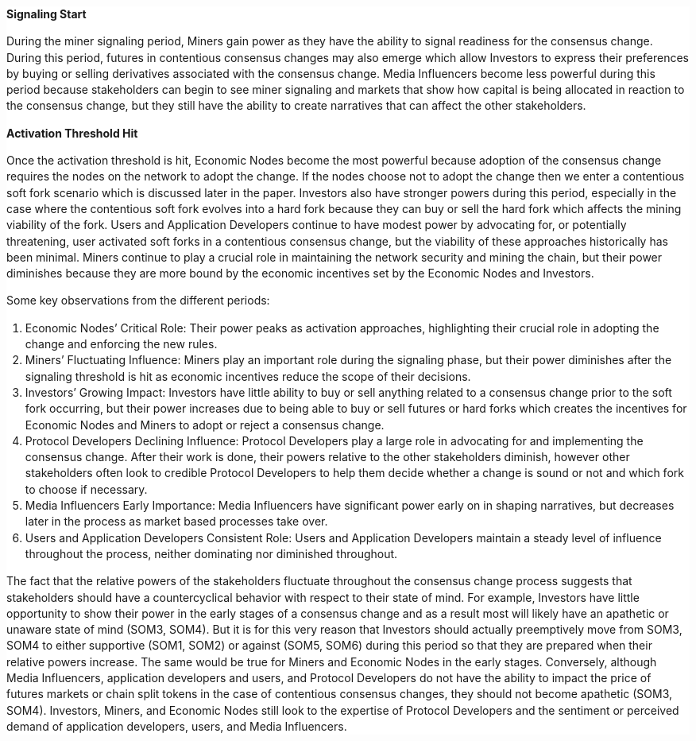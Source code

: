 **Signaling Start**

During the miner signaling period, Miners gain power as they have the ability to signal readiness for the consensus change. During this period, futures in contentious consensus changes may also emerge which allow Investors to express their preferences by buying or selling derivatives associated with the consensus change. Media Influencers become less powerful during this period because stakeholders can begin to see miner signaling and markets that show how capital is being allocated in reaction to the consensus change, but they still have the ability to create narratives that can affect the other stakeholders.

**Activation Threshold Hit**

Once the activation threshold is hit, Economic Nodes become the most powerful because adoption of the consensus change requires the nodes on the network to adopt the change. If the nodes choose not to adopt the change then we enter a contentious soft fork scenario which is discussed later in the paper. Investors also have stronger powers during this period, especially in the case where the contentious soft fork evolves into a hard fork because they can buy or sell the hard fork which affects the mining viability of the fork. Users and Application Developers continue to have modest power by advocating for, or potentially threatening, user activated soft forks in a contentious consensus change, but the viability of these approaches historically has been minimal. Miners continue to play a crucial role in maintaining the network security and mining the chain, but their power diminishes because they are more bound by the economic incentives set by the Economic Nodes and Investors.

Some key observations from the different periods:

1. Economic Nodes’ Critical Role: Their power peaks as activation approaches, highlighting their crucial role in adopting the change and enforcing the new rules.
2. Miners’ Fluctuating Influence: Miners play an important role during the signaling phase, but their power diminishes after the signaling threshold is hit as economic incentives reduce the scope of their decisions.
3. Investors’ Growing Impact: Investors have little ability to buy or sell anything related to a consensus change prior to the soft fork occurring, but their power increases due to being able to buy or sell futures or hard forks which creates the incentives for Economic Nodes and Miners to adopt or reject a consensus change.
4. Protocol Developers Declining Influence: Protocol Developers play a large role in advocating for and implementing the consensus change. After their work is done, their powers relative to the other stakeholders diminish, however other stakeholders often look to credible Protocol Developers to help them decide whether a change is sound or not and which fork to choose if necessary.
5. Media Influencers Early Importance: Media Influencers have significant power early on in shaping narratives, but decreases later in the process as market based processes take over.
6. Users and Application Developers Consistent Role: Users and Application Developers maintain a steady level of influence throughout the process, neither dominating nor diminished throughout.

The fact that the relative powers of the stakeholders fluctuate throughout the consensus change process suggests that stakeholders should have a countercyclical behavior with respect to their state of mind. For example, Investors have little opportunity to show their power in the early stages of a consensus change and as a result most will likely have an apathetic or unaware state of mind (SOM3, SOM4). But it is for this very reason that Investors should actually preemptively move from SOM3, SOM4 to either supportive (SOM1, SOM2) or against (SOM5, SOM6) during this period so that they are prepared when their relative powers increase. The same would be true for Miners and Economic Nodes in the early stages. Conversely, although Media Influencers, application developers and users, and Protocol Developers do not have the ability to impact the price of futures markets or chain split tokens in the case of contentious consensus changes, they should not become apathetic (SOM3, SOM4). Investors, Miners, and Economic Nodes still look to the expertise of Protocol Developers and the sentiment or perceived demand of application developers, users, and Media Influencers.
